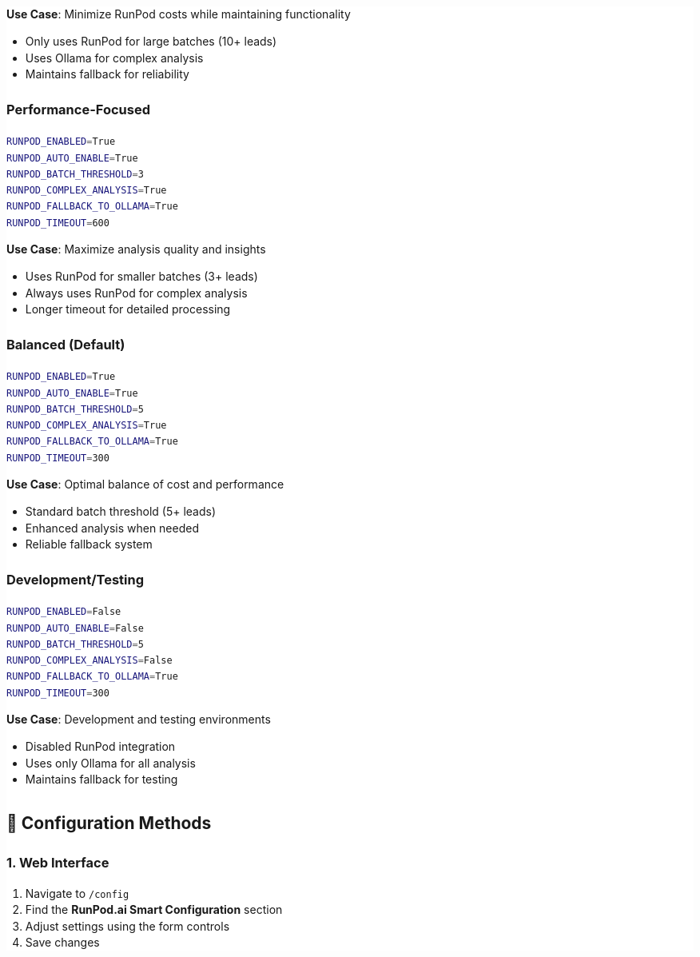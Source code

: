 **Use Case**: Minimize RunPod costs while maintaining functionality
- Only uses RunPod for large batches (10+ leads)
- Uses Ollama for complex analysis
- Maintains fallback for reliability

### Performance-Focused
```bash
RUNPOD_ENABLED=True
RUNPOD_AUTO_ENABLE=True
RUNPOD_BATCH_THRESHOLD=3
RUNPOD_COMPLEX_ANALYSIS=True
RUNPOD_FALLBACK_TO_OLLAMA=True
RUNPOD_TIMEOUT=600
```

**Use Case**: Maximize analysis quality and insights
- Uses RunPod for smaller batches (3+ leads)
- Always uses RunPod for complex analysis
- Longer timeout for detailed processing

### Balanced (Default)
```bash
RUNPOD_ENABLED=True
RUNPOD_AUTO_ENABLE=True
RUNPOD_BATCH_THRESHOLD=5
RUNPOD_COMPLEX_ANALYSIS=True
RUNPOD_FALLBACK_TO_OLLAMA=True
RUNPOD_TIMEOUT=300
```

**Use Case**: Optimal balance of cost and performance
- Standard batch threshold (5+ leads)
- Enhanced analysis when needed
- Reliable fallback system

### Development/Testing
```bash
RUNPOD_ENABLED=False
RUNPOD_AUTO_ENABLE=False
RUNPOD_BATCH_THRESHOLD=5
RUNPOD_COMPLEX_ANALYSIS=False
RUNPOD_FALLBACK_TO_OLLAMA=True
RUNPOD_TIMEOUT=300
```

**Use Case**: Development and testing environments
- Disabled RunPod integration
- Uses only Ollama for all analysis
- Maintains fallback for testing

## 🔧 Configuration Methods

### 1. Web Interface
1. Navigate to `/config`
2. Find the **RunPod.ai Smart Configuration** section
3. Adjust settings using the form controls
4. Save changes
